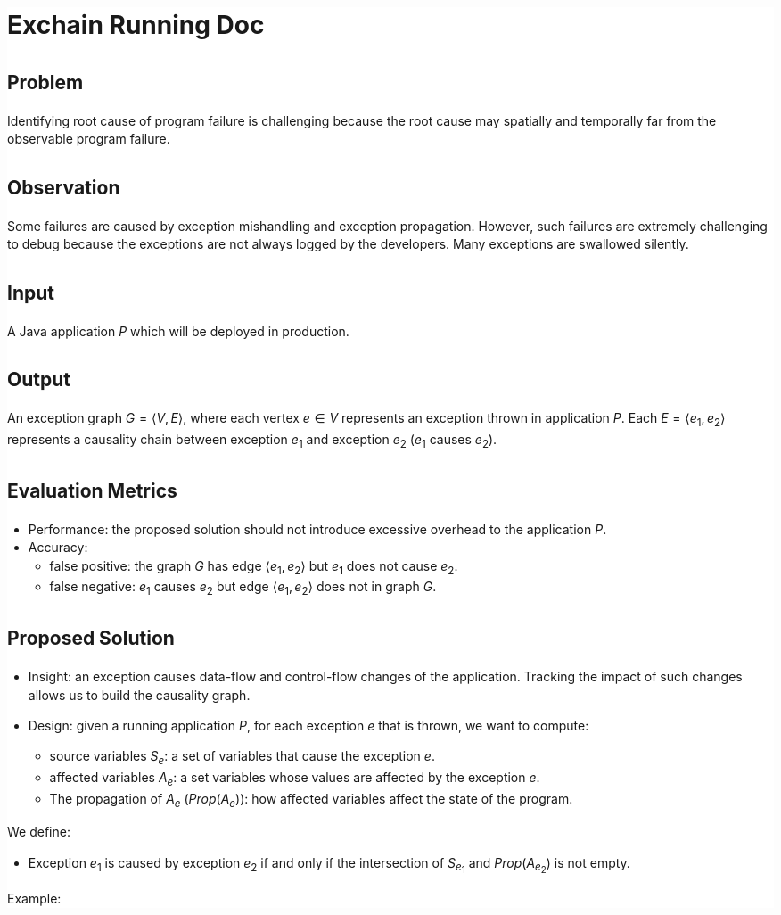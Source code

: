 # Exchain Running Doc

## Problem

Identifying root cause of program failure is challenging because the root cause may spatially and temporally far from the observable program failure.


## Observation

Some failures are caused by exception mishandling and exception propagation. However, such failures are extremely challenging to debug because the exceptions are not always logged by the developers. Many exceptions are swallowed silently.

## Input

A Java application $P$ which will be deployed in production.

## Output

An exception graph $G=\langle V, E\rangle$, where each vertex $e\in V$ represents an exception thrown in application $P$. Each $E=\langle e_1, e_2\rangle$ represents a causality chain between exception $e_1$ and exception $e_2$ ($e_1$ causes $e_2$).

## Evaluation Metrics

- Performance: the proposed solution should not introduce excessive overhead to the application $P$.
- Accuracy:
    - false positive: the graph $G$ has edge $\langle e_1, e_2\rangle$ but $e_1$ does not cause $e_2$.
    - false negative: $e_1$ causes $e_2$ but edge $\langle e_1, e_2\rangle$ does not in graph $G$.

## Proposed Solution

- Insight: an exception causes data-flow and control-flow changes of the application. Tracking the impact of such changes allows us to build the causality graph.


- Design: given a running application $P$, for each exception $e$ that is thrown, we want to compute:
    -   source variables $S_e$: a set of variables that cause the exception $e$.
    -   affected variables $A_e$: a set variables whose values are affected by the exception $e$.
    -   The propagation of $A_e$ ($Prop(A_e)$): how affected variables affect the state of the program.

We define:

-   Exception $e_1$ is caused by exception $e_2$ if and only if the
    intersection of $S_{e_1}$ and $Prop(A_{e_2})$ is not empty.

Example:
